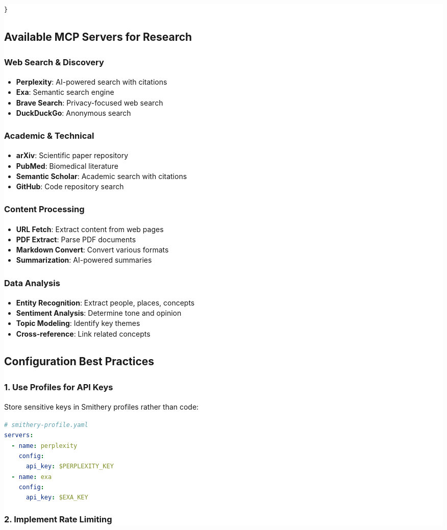 ```typescript
}
```

## Available MCP Servers for Research

### Web Search & Discovery

- **Perplexity**: AI-powered search with citations
- **Exa**: Semantic search engine
- **Brave Search**: Privacy-focused web search
- **DuckDuckGo**: Anonymous search

### Academic & Technical

- **arXiv**: Scientific paper repository
- **PubMed**: Biomedical literature
- **Semantic Scholar**: Academic search with citations
- **GitHub**: Code repository search

### Content Processing

- **URL Fetch**: Extract content from web pages
- **PDF Extract**: Parse PDF documents
- **Markdown Convert**: Convert various formats
- **Summarization**: AI-powered summaries

### Data Analysis

- **Entity Recognition**: Extract people, places, concepts
- **Sentiment Analysis**: Determine tone and opinion
- **Topic Modeling**: Identify key themes
- **Cross-reference**: Link related concepts

## Configuration Best Practices

### 1. Use Profiles for API Keys

Store sensitive keys in Smithery profiles rather than code:

```yaml
# smithery-profile.yaml
servers:
  - name: perplexity
    config:
      api_key: $PERPLEXITY_KEY
  - name: exa
    config:
      api_key: $EXA_KEY
```

### 2. Implement Rate Limiting
